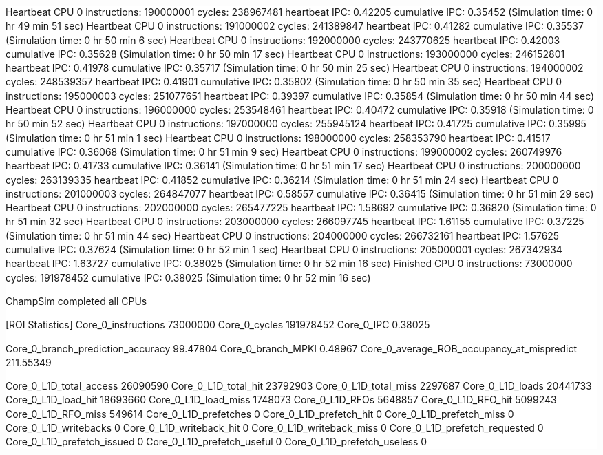 Heartbeat CPU  0 instructions:  190000001 cycles:  238967481 heartbeat IPC: 0.42205 cumulative IPC: 0.35452 (Simulation time: 0 hr 49 min 51 sec) 
Heartbeat CPU  0 instructions:  191000002 cycles:  241389847 heartbeat IPC: 0.41282 cumulative IPC: 0.35537 (Simulation time: 0 hr 50 min 6 sec) 
Heartbeat CPU  0 instructions:  192000000 cycles:  243770625 heartbeat IPC: 0.42003 cumulative IPC: 0.35628 (Simulation time: 0 hr 50 min 17 sec) 
Heartbeat CPU  0 instructions:  193000000 cycles:  246152801 heartbeat IPC: 0.41978 cumulative IPC: 0.35717 (Simulation time: 0 hr 50 min 25 sec) 
Heartbeat CPU  0 instructions:  194000002 cycles:  248539357 heartbeat IPC: 0.41901 cumulative IPC: 0.35802 (Simulation time: 0 hr 50 min 35 sec) 
Heartbeat CPU  0 instructions:  195000003 cycles:  251077651 heartbeat IPC: 0.39397 cumulative IPC: 0.35854 (Simulation time: 0 hr 50 min 44 sec) 
Heartbeat CPU  0 instructions:  196000000 cycles:  253548461 heartbeat IPC: 0.40472 cumulative IPC: 0.35918 (Simulation time: 0 hr 50 min 52 sec) 
Heartbeat CPU  0 instructions:  197000000 cycles:  255945124 heartbeat IPC: 0.41725 cumulative IPC: 0.35995 (Simulation time: 0 hr 51 min 1 sec) 
Heartbeat CPU  0 instructions:  198000000 cycles:  258353790 heartbeat IPC: 0.41517 cumulative IPC: 0.36068 (Simulation time: 0 hr 51 min 9 sec) 
Heartbeat CPU  0 instructions:  199000002 cycles:  260749976 heartbeat IPC: 0.41733 cumulative IPC: 0.36141 (Simulation time: 0 hr 51 min 17 sec) 
Heartbeat CPU  0 instructions:  200000000 cycles:  263139335 heartbeat IPC: 0.41852 cumulative IPC: 0.36214 (Simulation time: 0 hr 51 min 24 sec) 
Heartbeat CPU  0 instructions:  201000003 cycles:  264847077 heartbeat IPC: 0.58557 cumulative IPC: 0.36415 (Simulation time: 0 hr 51 min 29 sec) 
Heartbeat CPU  0 instructions:  202000000 cycles:  265477225 heartbeat IPC: 1.58692 cumulative IPC: 0.36820 (Simulation time: 0 hr 51 min 32 sec) 
Heartbeat CPU  0 instructions:  203000000 cycles:  266097745 heartbeat IPC: 1.61155 cumulative IPC: 0.37225 (Simulation time: 0 hr 51 min 44 sec) 
Heartbeat CPU  0 instructions:  204000000 cycles:  266732161 heartbeat IPC: 1.57625 cumulative IPC: 0.37624 (Simulation time: 0 hr 52 min 1 sec) 
Heartbeat CPU  0 instructions:  205000001 cycles:  267342934 heartbeat IPC: 1.63727 cumulative IPC: 0.38025 (Simulation time: 0 hr 52 min 16 sec) 
Finished CPU 0 instructions: 73000000 cycles: 191978452 cumulative IPC: 0.38025 (Simulation time: 0 hr 52 min 16 sec) 

ChampSim completed all CPUs

[ROI Statistics]
Core_0_instructions 73000000
Core_0_cycles 191978452
Core_0_IPC 0.38025

Core_0_branch_prediction_accuracy 99.47804
Core_0_branch_MPKI 0.48967
Core_0_average_ROB_occupancy_at_mispredict 211.55349

Core_0_L1D_total_access 26090590
Core_0_L1D_total_hit 23792903
Core_0_L1D_total_miss 2297687
Core_0_L1D_loads 20441733
Core_0_L1D_load_hit 18693660
Core_0_L1D_load_miss 1748073
Core_0_L1D_RFOs 5648857
Core_0_L1D_RFO_hit 5099243
Core_0_L1D_RFO_miss 549614
Core_0_L1D_prefetches 0
Core_0_L1D_prefetch_hit 0
Core_0_L1D_prefetch_miss 0
Core_0_L1D_writebacks 0
Core_0_L1D_writeback_hit 0
Core_0_L1D_writeback_miss 0
Core_0_L1D_prefetch_requested 0
Core_0_L1D_prefetch_issued 0
Core_0_L1D_prefetch_useful 0
Core_0_L1D_prefetch_useless 0